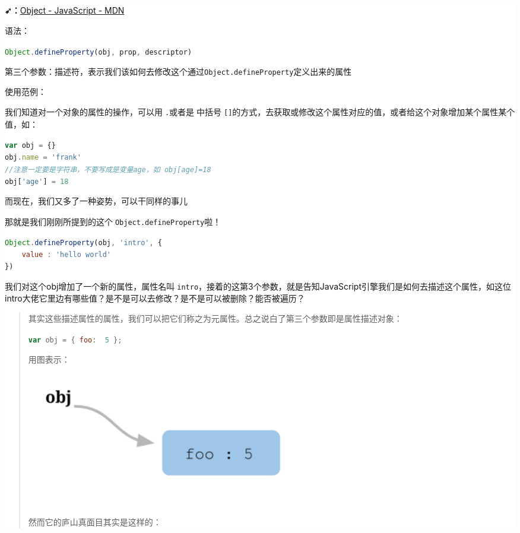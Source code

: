 **➹：**[Object - JavaScript - MDN](https://developer.mozilla.org/zh-CN/docs/Web/JavaScript/Reference/Global_Objects/Object)

语法：

```js
Object.defineProperty(obj, prop, descriptor)
```

第三个参数：描述符，表示我们该如何去修改这个通过`Object.defineProperty`定义出来的属性

使用范例：

我们知道对一个对象的属性的操作，可以用 `.`或者是 中括号 `[]`的方式，去获取或修改这个属性对应的值，或者给这个对象增加某个属性某个值，如：

```js
var obj = {}
obj.name = 'frank'
//注意一定要是字符串，不要写成是变量age，如 obj[age]=18
obj['age'] = 18
```

而现在，我们又多了一种姿势，可以干同样的事儿

那就是我们刚刚所提到的这个 `Object.defineProperty`啦！

```js
Object.defineProperty(obj, 'intro', {
    value : 'hello world'
})
```

我们对这个obj增加了一个新的属性，属性名叫 `intro`，接着的这第3个参数，就是告知JavaScript引擎我们是如何去描述这个属性，如这位intro大佬它里边有哪些值？是不是可以去修改？是不是可以被删除？能否被遍历？

> 其实这些描述属性的属性，我们可以把它们称之为元属性。总之说白了第三个参数即是属性描述对象：
>
> ```javascript
> var obj = { foo:  5 };
> ```
>
> 用图表示：
>
> ![img](img/01/bg2018061801.png)
>
> 然而它的庐山真面目其实是这样的：
>
